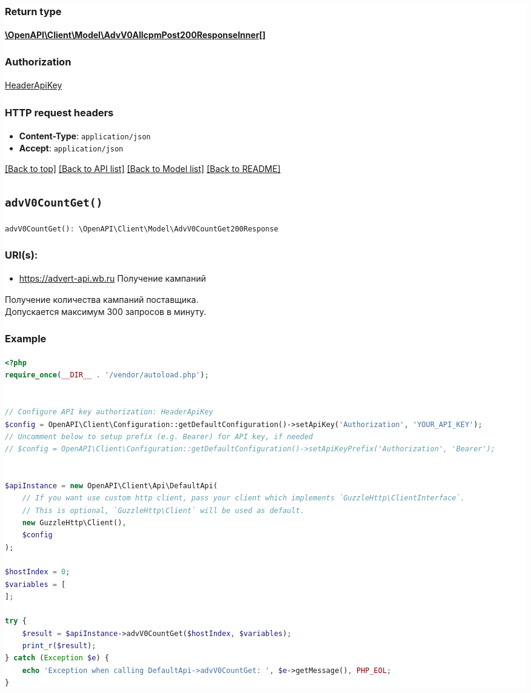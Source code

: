 ### Return type

[**\OpenAPI\Client\Model\AdvV0AllcpmPost200ResponseInner[]**](../Model/AdvV0AllcpmPost200ResponseInner.md)

### Authorization

[HeaderApiKey](../../README.md#HeaderApiKey)

### HTTP request headers

- **Content-Type**: `application/json`
- **Accept**: `application/json`

[[Back to top]](#) [[Back to API list]](../../README.md#endpoints)
[[Back to Model list]](../../README.md#models)
[[Back to README]](../../README.md)

## `advV0CountGet()`

```php
advV0CountGet(): \OpenAPI\Client\Model\AdvV0CountGet200Response
```
### URI(s):
- https://advert-api.wb.ru 
Получение кампаний

Получение количества кампаний поставщика. <br>Допускается максимум 300 запросов в минуту.

### Example

```php
<?php
require_once(__DIR__ . '/vendor/autoload.php');


// Configure API key authorization: HeaderApiKey
$config = OpenAPI\Client\Configuration::getDefaultConfiguration()->setApiKey('Authorization', 'YOUR_API_KEY');
// Uncomment below to setup prefix (e.g. Bearer) for API key, if needed
// $config = OpenAPI\Client\Configuration::getDefaultConfiguration()->setApiKeyPrefix('Authorization', 'Bearer');


$apiInstance = new OpenAPI\Client\Api\DefaultApi(
    // If you want use custom http client, pass your client which implements `GuzzleHttp\ClientInterface`.
    // This is optional, `GuzzleHttp\Client` will be used as default.
    new GuzzleHttp\Client(),
    $config
);

$hostIndex = 0;
$variables = [
];

try {
    $result = $apiInstance->advV0CountGet($hostIndex, $variables);
    print_r($result);
} catch (Exception $e) {
    echo 'Exception when calling DefaultApi->advV0CountGet: ', $e->getMessage(), PHP_EOL;
}
```
